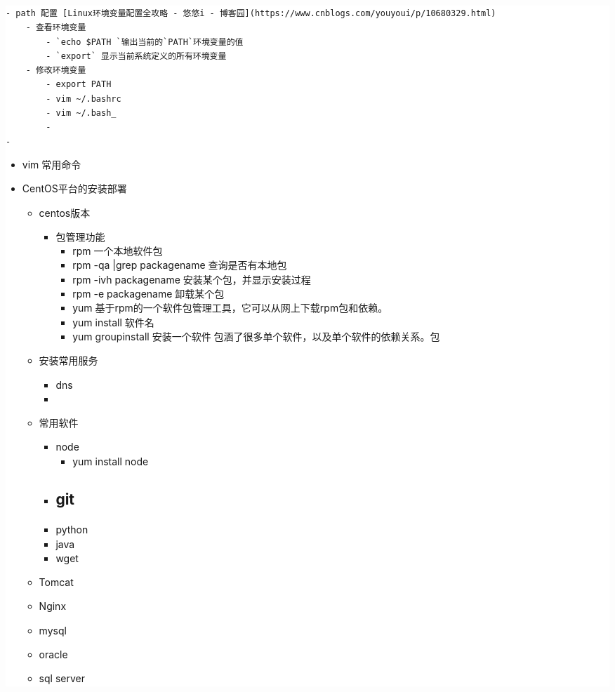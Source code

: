 	- path 配置 [Linux环境变量配置全攻略 - 悠悠i - 博客园](https://www.cnblogs.com/youyoui/p/10680329.html)
		- 查看环境变量
			- `echo $PATH `输出当前的`PATH`环境变量的值
			- `export` 显示当前系统定义的所有环境变量
		- 修改环境变量
			- export PATH
			- vim ~/.bashrc
			- vim ~/.bash_ 
			- 
	- 

	

- vim 常用命令



- CentOS平台的安装部署

	- centos版本

		- 包管理功能 
			- rpm 一个本地软件包
			- rpm -qa |grep packagename 查询是否有本地包
			- rpm -ivh packagename 安装某个包，并显示安装过程
			- rpm -e packagename 卸载某个包
			- yum 基于rpm的一个软件包管理工具，它可以从网上下载rpm包和依赖。
			- yum install 软件名
			- yum groupinstall  安装一个软件 包涵了很多单个软件，以及单个软件的依赖关系。包

	- 安装常用服务

		- dns
		- 

	- 常用软件

		- node
			- yum install node
		- git
			- 
		- python
		- java
		- wget

	- Tomcat

		 

	- Nginx

		

	- mysql

		

	- oracle

		

	- sql server
